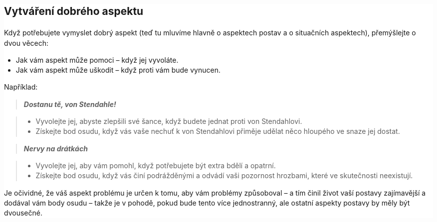 

## Vytváření dobrého aspektu

Když potřebujete vymyslet dobrý aspekt (teď tu mluvíme hlavně o aspektech postav a o situačních aspektech), přemýšlejte o dvou věcech:

* Jak vám aspekt může pomoci – když jej vyvoláte.
* Jak vám aspekt může uškodit – když proti vám bude vynucen.

Například: 

> ***Dostanu tě, von Stendahle!***

> * Vyvolejte jej, abyste zlepšili své šance, když budete jednat proti von Stendahlovi. 
> * Získejte bod osudu, když vás vaše nechuť k von Stendahlovi přiměje udělat něco hloupého ve snaze jej dostat.

> ***Nervy na drátkách***

> * Vyvolejte jej, aby vám pomohl, když potřebujete být extra bdělí a opatrní.
> * Získejte bod osudu, když vás činí podrážděnými a odvádí vaši pozornost hrozbami, které ve skutečnosti neexistují.

Je očividné, že váš aspekt problému je určen k tomu, aby vám problémy způsoboval – a tím činil život vaší postavy zajímavější a dodával vám body osudu – takže je v pohodě, pokud bude tento více jednostranný, ale ostatní aspekty postavy by měly být dvousečné. 
